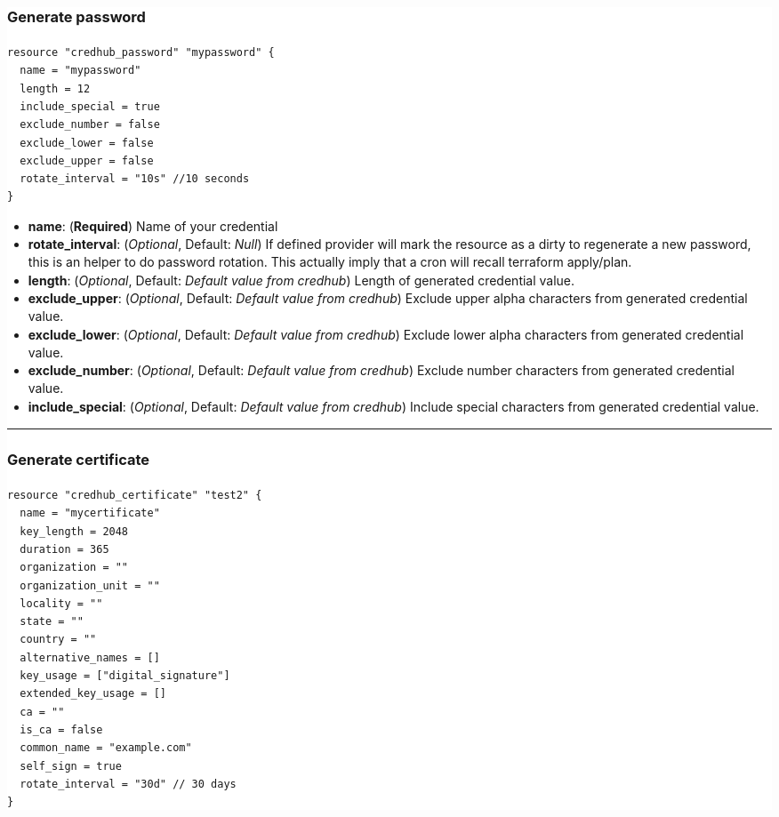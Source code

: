 ### Generate password

```hcl
resource "credhub_password" "mypassword" {
  name = "mypassword"
  length = 12
  include_special = true
  exclude_number = false
  exclude_lower = false
  exclude_upper = false
  rotate_interval = "10s" //10 seconds
}
```

- **name**: (**Required**) Name of your credential
- **rotate_interval**: (*Optional*, Default: *Null*) If defined provider will mark the resource as a dirty to regenerate a new password, this is an helper to do password rotation. 
This actually imply that a cron will recall terraform apply/plan.
- **length**: (*Optional*, Default: *Default value from credhub*) Length of generated credential value.
- **exclude_upper**: (*Optional*, Default: *Default value from credhub*) Exclude upper alpha characters from generated credential value.
- **exclude_lower**: (*Optional*, Default: *Default value from credhub*) Exclude lower alpha characters from generated credential value.
- **exclude_number**: (*Optional*, Default: *Default value from credhub*) Exclude number characters from generated credential value.
- **include_special**: (*Optional*, Default: *Default value from credhub*) Include special characters from generated credential value.

---

### Generate certificate

```hcl
resource "credhub_certificate" "test2" {
  name = "mycertificate"
  key_length = 2048
  duration = 365
  organization = ""
  organization_unit = ""
  locality = ""
  state = ""
  country = ""
  alternative_names = []
  key_usage = ["digital_signature"]
  extended_key_usage = []
  ca = ""
  is_ca = false
  common_name = "example.com"
  self_sign = true
  rotate_interval = "30d" // 30 days
}
```
